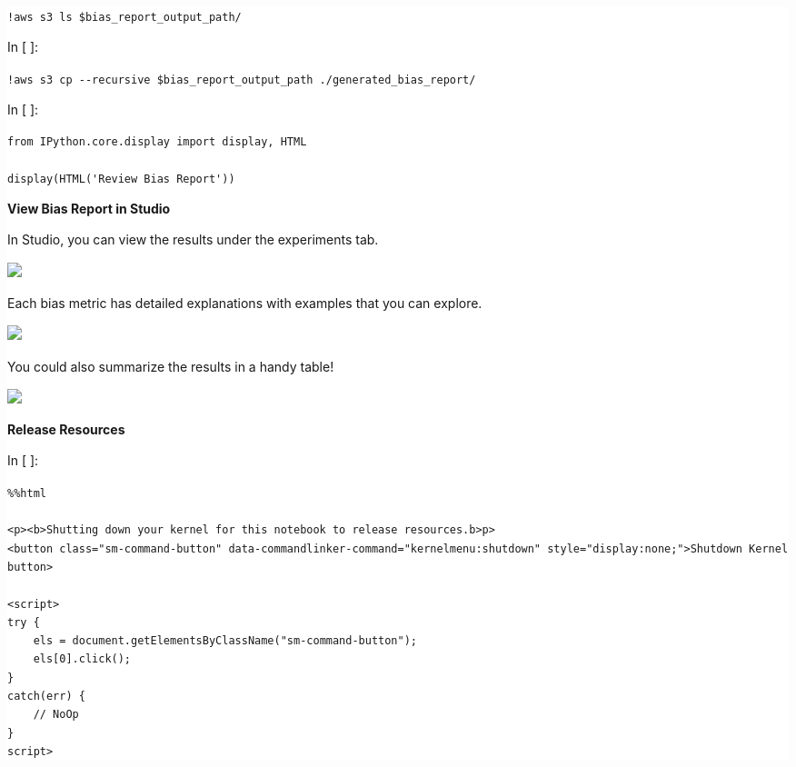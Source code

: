     !aws s3 ls $bias_report_output_path/
    

In \[ \]:

    !aws s3 cp --recursive $bias_report_output_path ./generated_bias_report/
    

In \[ \]:

    from IPython.core.display import display, HTML
    
    display(HTML('Review Bias Report'))
    

**View Bias Report in Studio**

In Studio, you can view the results under the experiments tab.

![](https://raw.githubusercontent.com/smartworkz-kyriacos/data-science-on-aws/1bc7efe6931b75614b570f5f1c6f1c762abd8973/07_train/img/bias_report.gif)

Each bias metric has detailed explanations with examples that you can explore.

![](https://raw.githubusercontent.com/smartworkz-kyriacos/data-science-on-aws/1bc7efe6931b75614b570f5f1c6f1c762abd8973/07_train/img/bias_detail.gif)

You could also summarize the results in a handy table!

![](https://raw.githubusercontent.com/smartworkz-kyriacos/data-science-on-aws/1bc7efe6931b75614b570f5f1c6f1c762abd8973/07_train/img/bias_report_chart.gif)

**Release Resources**

In \[ \]:

    %%html
    
    <p><b>Shutting down your kernel for this notebook to release resources.b>p>
    <button class="sm-command-button" data-commandlinker-command="kernelmenu:shutdown" style="display:none;">Shutdown Kernelbutton>
            
    <script>
    try {
        els = document.getElementsByClassName("sm-command-button");
        els[0].click();
    }
    catch(err) {
        // NoOp
    }    
    script>